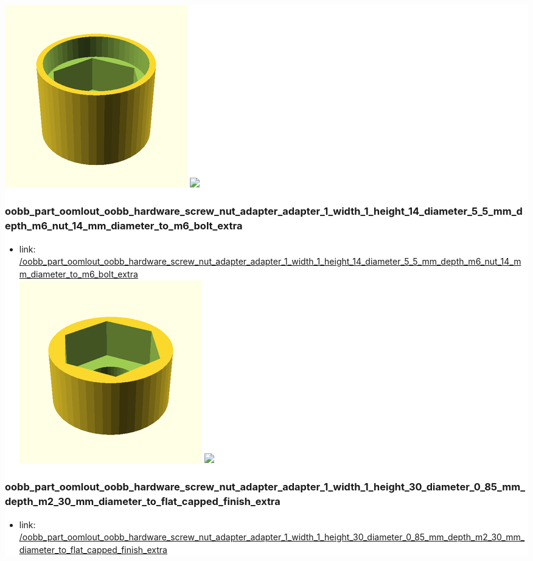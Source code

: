![](oobb_part_oomlout_oobb_hardware_screw_nut_adapter_adapter_1_width_1_height_14_diameter_5_5_mm_depth_m6_nut_14_mm_diameter_to_m6_bolt_capped_finish_extra/3dpr_300.png)  ![](oobb_part_oomlout_oobb_hardware_screw_nut_adapter_adapter_1_width_1_height_14_diameter_5_5_mm_depth_m6_nut_14_mm_diameter_to_m6_bolt_capped_finish_extra/image_300.jpg)
 

### oobb_part_oomlout_oobb_hardware_screw_nut_adapter_adapter_1_width_1_height_14_diameter_5_5_mm_depth_m6_nut_14_mm_diameter_to_m6_bolt_extra
* link: [/oobb_part_oomlout_oobb_hardware_screw_nut_adapter_adapter_1_width_1_height_14_diameter_5_5_mm_depth_m6_nut_14_mm_diameter_to_m6_bolt_extra](oobb_part_oomlout_oobb_hardware_screw_nut_adapter_adapter_1_width_1_height_14_diameter_5_5_mm_depth_m6_nut_14_mm_diameter_to_m6_bolt_extra)  
![](oobb_part_oomlout_oobb_hardware_screw_nut_adapter_adapter_1_width_1_height_14_diameter_5_5_mm_depth_m6_nut_14_mm_diameter_to_m6_bolt_extra/3dpr_300.png)  ![](oobb_part_oomlout_oobb_hardware_screw_nut_adapter_adapter_1_width_1_height_14_diameter_5_5_mm_depth_m6_nut_14_mm_diameter_to_m6_bolt_extra/image_300.jpg)
 

### oobb_part_oomlout_oobb_hardware_screw_nut_adapter_adapter_1_width_1_height_30_diameter_0_85_mm_depth_m2_30_mm_diameter_to_flat_capped_finish_extra
* link: [/oobb_part_oomlout_oobb_hardware_screw_nut_adapter_adapter_1_width_1_height_30_diameter_0_85_mm_depth_m2_30_mm_diameter_to_flat_capped_finish_extra](oobb_part_oomlout_oobb_hardware_screw_nut_adapter_adapter_1_width_1_height_30_diameter_0_85_mm_depth_m2_30_mm_diameter_to_flat_capped_finish_extra)  